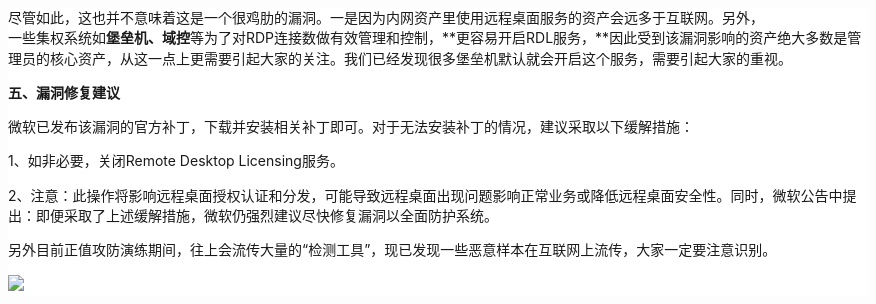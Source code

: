   
尽管如此，这也并不意味着这是一个很鸡肋的漏洞。一是因为内网资产里使用远程桌面服务的资产会远多于互联网。另外，  
一些集权系统如**堡垒机、域控**等为了对RDP连接数做有效管理和控制，**更容易开启RDL服务，**因此受到该漏洞影响的资产绝大多数是管理员的核心资产，从这一点上更需要引起大家的关注。我们已经发现很多堡垒机默认就会开启这个服务，需要引起大家的重视。  
  
  
  
**五、漏洞修复建议**  
  
  
  
微软已发布该漏洞的官方补丁，下载并安装相关补丁即可。对于无法安装补丁的情况，建议采取以下缓解措施：  
  
  
1、如非必要，关闭Remote Desktop Licensing服务。  
  
2、注意：此操作将影响远程桌面授权认证和分发，可能导致远程桌面出现问题影响正常业务或降低远程桌面安全性。同时，微软公告中提出：即便采取了上述缓解措施，微软仍强烈建议尽快修复漏洞以全面防护系统。  
  
  
  
另外目前正值攻防演练期间，往上会流传大量的“检测工具”，现已发现一些恶意样本在互联网上流传，大家一定要注意识别。  
  
  
![](https://mmbiz.qpic.cn/mmbiz_png/8E5sfrfkeAMaBWA0RXJrvj9YDJXrSZBNCcjOSwpau9XWfI6ubzy5diatibeWFdurfOT1ecmVFtluHPIic9eXJfgog/640?wx_fmt=png&from=appmsg "")  
  
  
  
  
  
  
